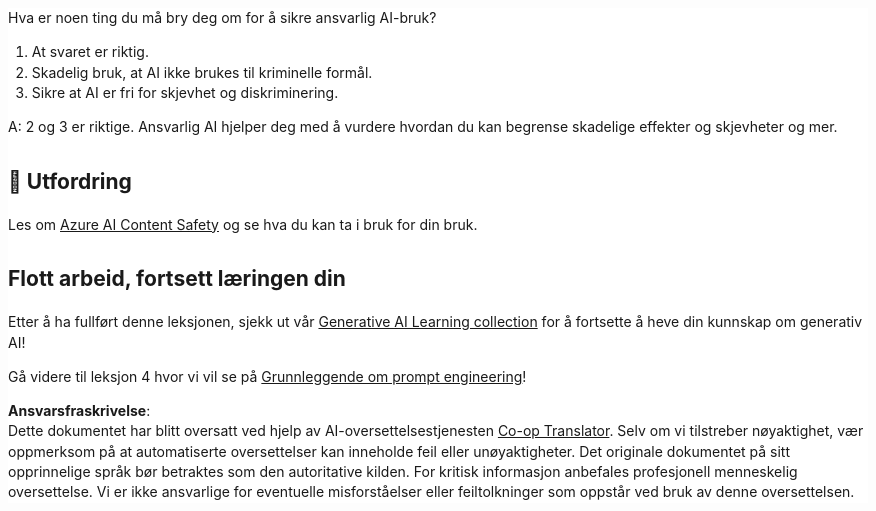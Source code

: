 Hva er noen ting du må bry deg om for å sikre ansvarlig AI-bruk?

1. At svaret er riktig.
1. Skadelig bruk, at AI ikke brukes til kriminelle formål.
1. Sikre at AI er fri for skjevhet og diskriminering.

A: 2 og 3 er riktige. Ansvarlig AI hjelper deg med å vurdere hvordan du kan begrense skadelige effekter og skjevheter og mer.

## 🚀 Utfordring

Les om [Azure AI Content Safety](https://learn.microsoft.com/azure/ai-services/content-safety/overview?WT.mc_id=academic-105485-koreyst) og se hva du kan ta i bruk for din bruk.

## Flott arbeid, fortsett læringen din

Etter å ha fullført denne leksjonen, sjekk ut vår [Generative AI Learning collection](https://aka.ms/genai-collection?WT.mc_id=academic-105485-koreyst) for å fortsette å heve din kunnskap om generativ AI!

Gå videre til leksjon 4 hvor vi vil se på [Grunnleggende om prompt engineering](../04-prompt-engineering-fundamentals/README.md?WT.mc_id=academic-105485-koreyst)!

**Ansvarsfraskrivelse**:  
Dette dokumentet har blitt oversatt ved hjelp av AI-oversettelsestjenesten [Co-op Translator](https://github.com/Azure/co-op-translator). Selv om vi tilstreber nøyaktighet, vær oppmerksom på at automatiserte oversettelser kan inneholde feil eller unøyaktigheter. Det originale dokumentet på sitt opprinnelige språk bør betraktes som den autoritative kilden. For kritisk informasjon anbefales profesjonell menneskelig oversettelse. Vi er ikke ansvarlige for eventuelle misforståelser eller feiltolkninger som oppstår ved bruk av denne oversettelsen.